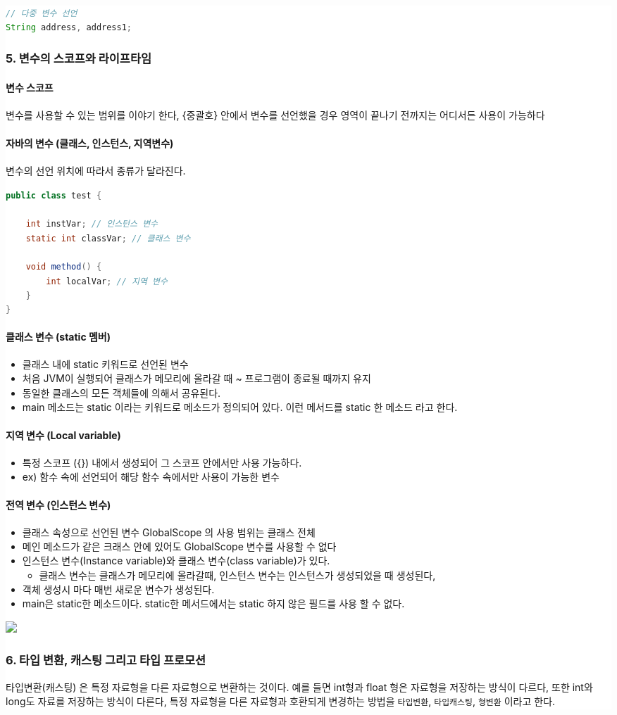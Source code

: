 ```java
// 다중 변수 선언
String address, address1;

```

### 5. 변수의 스코프와 라이프타임
#### 변수 스코프
변수를 사용할 수 있는 범위를 이야기 한다, {중괄호} 안에서 변수를 선언했을 경우 영역이 끝나기 전까지는 어디서든 사용이 가능하다

#### 자바의 변수 (클래스, 인스턴스, 지역변수)
변수의 선언 위치에 따라서 종류가 달라진다.
```java
public class test {

	int instVar; // 인스턴스 변수    
    static int classVar; // 클래스 변수
    
    void method() {
    	int localVar; // 지역 변수
    }
}
```
#### 클래스 변수 (static 멤버)
* 클래스 내에 static 키워드로 선언된 변수
* 처음 JVM이 실행되어 클래스가 메모리에 올라갈 때 ~ 프로그램이 종료될 때까지 유지
* 동일한 클래스의 모든 객체들에 의해서 공유된다.
* main 메소드는 static 이라는 키워드로 메소드가 정의되어 있다. 이런 메서드를 static 한 메소드 라고 한다.

#### 지역 변수 (Local variable)
* 특정 스코프 ({}) 내에서 생성되어 그 스코프 안에서만 사용 가능하다.
* ex) 함수 속에 선언되어 해당 함수 속에서만 사용이 가능한 변수

 
#### 전역 변수 (인스턴스 변수)
* 클래스 속성으로 선언된 변수 GlobalScope 의 사용 범위는 클래스 전체
* 메인 메소드가 같은 크래스 안에 있어도 GlobalScope 변수를 사용할 수 없다
* 인스턴스 변수(Instance variable)와 클래스 변수(class variable)가 있다.
   * 클래스 변수는 클래스가 메모리에 올라갈때, 인스턴스 변수는 인스턴스가 생성되었을 때 생성된다,
* 객체 생성시 마다 매번 새로운 변수가 생성된다.
* main은 static한 메소드이다. static한 메서드에서는 static 하지 않은 필드를 사용 할 수 없다.



![](https://velog.velcdn.com/images/shkim1199/post/dd06aea6-e1a4-400f-8aa4-9356e6e54bed/image.png)



### 6. 타입 변환, 캐스팅 그리고 타입 프로모션
타입변환(캐스팅) 은 특정 자료형을 다른 자료형으로 변환하는 것이다.
예를 들면 int형과 float 형은 자료형을 저장하는 방식이 다르다, 또한 int와 long도 자료를 저장하는 방식이 다른다, 특정 자료형을 다른 자료형과 호환되게 변경하는 방법을 `타입변환`, `타입캐스팅`, `형변환` 이라고 한다.
